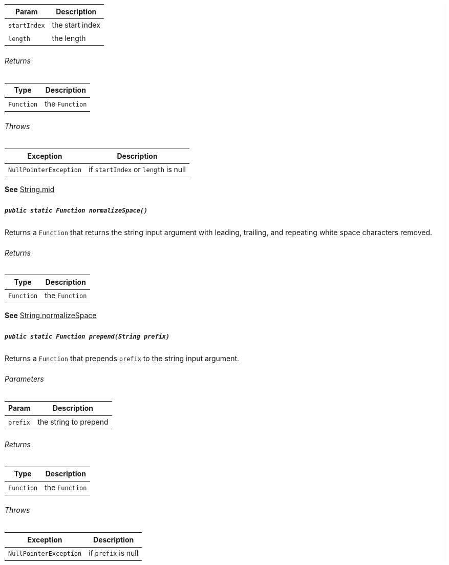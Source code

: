 |Param|Description|
|---|---|
|`startIndex`|the start index|
|`length`|the length|

###### Returns

|Type|Description|
|---|---|
|`Function`|the `Function`|

###### Throws

|Exception|Description|
|---|---|
|`NullPointerException`|if `startIndex` or `length` is null|


**See** [String.mid](String.mid)

##### `public static Function normalizeSpace()`

Returns a `Function` that returns the string input argument with leading, trailing, and repeating white space characters removed.

###### Returns

|Type|Description|
|---|---|
|`Function`|the `Function`|


**See** [String.normalizeSpace](String.normalizeSpace)

##### `public static Function prepend(String prefix)`

Returns a `Function` that prepends `prefix` to the string input argument.

###### Parameters

|Param|Description|
|---|---|
|`prefix`|the string to prepend|

###### Returns

|Type|Description|
|---|---|
|`Function`|the `Function`|

###### Throws

|Exception|Description|
|---|---|
|`NullPointerException`|if `prefix` is null|
